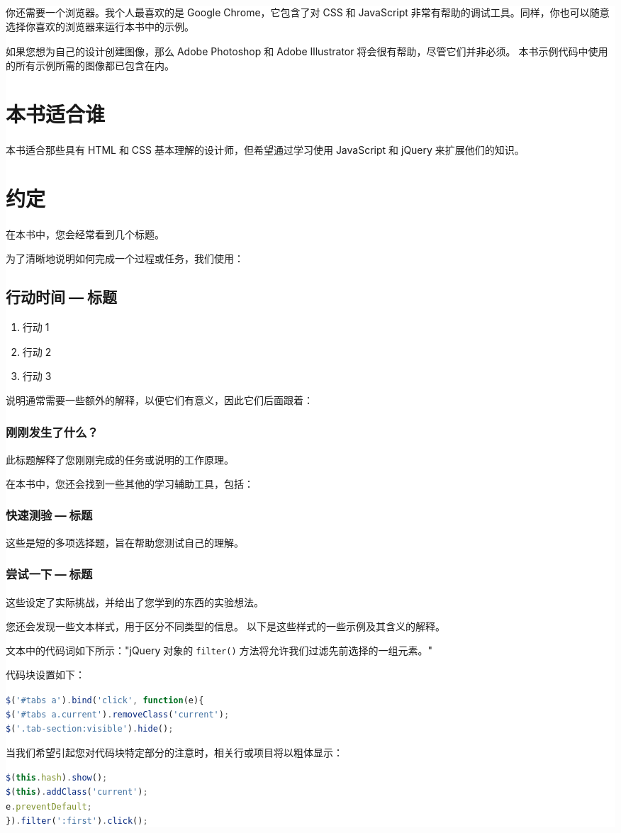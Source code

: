 你还需要一个浏览器。我个人最喜欢的是 Google Chrome，它包含了对 CSS 和 JavaScript 非常有帮助的调试工具。同样，你也可以随意选择你喜欢的浏览器来运行本书中的示例。

如果您想为自己的设计创建图像，那么 Adobe Photoshop 和 Adobe Illustrator 将会很有帮助，尽管它们并非必须。 本书示例代码中使用的所有示例所需的图像都已包含在内。

# 本书适合谁

本书适合那些具有 HTML 和 CSS 基本理解的设计师，但希望通过学习使用 JavaScript 和 jQuery 来扩展他们的知识。

# 约定

在本书中，您会经常看到几个标题。

为了清晰地说明如何完成一个过程或任务，我们使用：

## 行动时间 — 标题

1.  行动 1

1.  行动 2

1.  行动 3

说明通常需要一些额外的解释，以便它们有意义，因此它们后面跟着：

### 刚刚发生了什么？

此标题解释了您刚刚完成的任务或说明的工作原理。

在本书中，您还会找到一些其他的学习辅助工具，包括：

### 快速测验 — 标题

这些是短的多项选择题，旨在帮助您测试自己的理解。

### 尝试一下 — 标题

这些设定了实际挑战，并给出了您学到的东西的实验想法。

您还会发现一些文本样式，用于区分不同类型的信息。 以下是这些样式的一些示例及其含义的解释。

文本中的代码词如下所示："jQuery 对象的 `filter()` 方法将允许我们过滤先前选择的一组元素。"

代码块设置如下：

```js
$('#tabs a').bind('click', function(e){
$('#tabs a.current').removeClass('current');
$('.tab-section:visible').hide();

```

当我们希望引起您对代码块特定部分的注意时，相关行或项目将以粗体显示：

```js
$(this.hash).show();
$(this).addClass('current');
e.preventDefault;
}).filter(':first').click();

```
